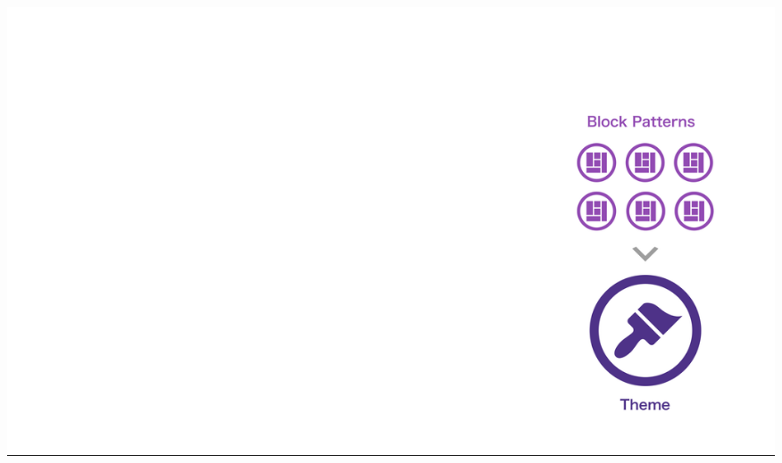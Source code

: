 ![bg](images/bg-diff-block-patterns.svg)

---------------------------------------------------------------------------